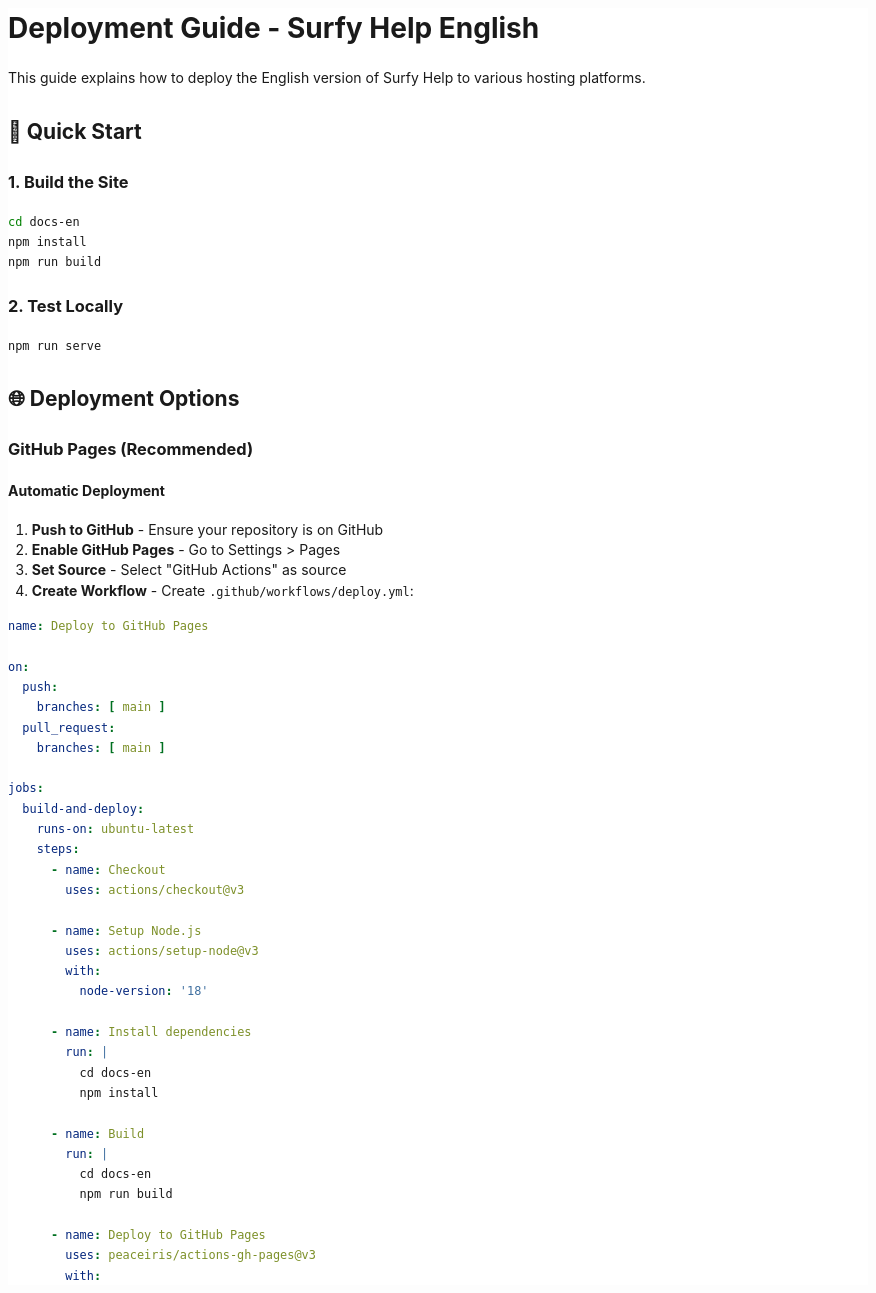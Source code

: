 # Deployment Guide - Surfy Help English

This guide explains how to deploy the English version of Surfy Help to various hosting platforms.

## 🚀 Quick Start

### 1. Build the Site
```bash
cd docs-en
npm install
npm run build
```

### 2. Test Locally
```bash
npm run serve
```

## 🌐 Deployment Options

### GitHub Pages (Recommended)

#### Automatic Deployment
1. **Push to GitHub** - Ensure your repository is on GitHub
2. **Enable GitHub Pages** - Go to Settings > Pages
3. **Set Source** - Select "GitHub Actions" as source
4. **Create Workflow** - Create `.github/workflows/deploy.yml`:

```yaml
name: Deploy to GitHub Pages

on:
  push:
    branches: [ main ]
  pull_request:
    branches: [ main ]

jobs:
  build-and-deploy:
    runs-on: ubuntu-latest
    steps:
      - name: Checkout
        uses: actions/checkout@v3

      - name: Setup Node.js
        uses: actions/setup-node@v3
        with:
          node-version: '18'

      - name: Install dependencies
        run: |
          cd docs-en
          npm install

      - name: Build
        run: |
          cd docs-en
          npm run build

      - name: Deploy to GitHub Pages
        uses: peaceiris/actions-gh-pages@v3
        with:
```